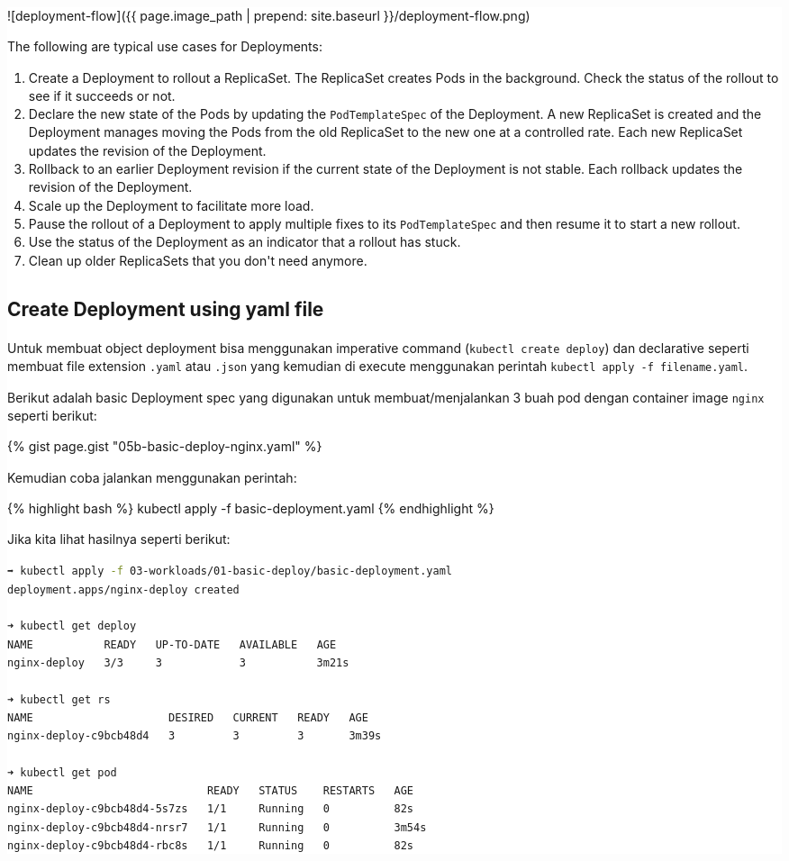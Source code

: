 ![deployment-flow]({{ page.image_path | prepend: site.baseurl }}/deployment-flow.png)

The following are typical use cases for Deployments:

1. Create a Deployment to rollout a ReplicaSet. The ReplicaSet creates Pods in the background. Check the status of the rollout to see if it succeeds or not.
2. Declare the new state of the Pods by updating the `PodTemplateSpec` of the Deployment. A new ReplicaSet is created and the Deployment manages moving the Pods from the old ReplicaSet to the new one at a controlled rate. Each new ReplicaSet updates the revision of the Deployment.
3. Rollback to an earlier Deployment revision if the current state of the Deployment is not stable. Each rollback updates the revision of the Deployment.
4. Scale up the Deployment to facilitate more load.
5. Pause the rollout of a Deployment to apply multiple fixes to its `PodTemplateSpec` and then resume it to start a new rollout.
6. Use the status of the Deployment as an indicator that a rollout has stuck.
7. Clean up older ReplicaSets that you don't need anymore.

## Create Deployment using yaml file

Untuk membuat object deployment bisa menggunakan imperative command (`kubectl create deploy`) dan declarative seperti membuat file extension `.yaml` atau `.json` yang kemudian di execute menggunakan perintah `kubectl apply -f filename.yaml`.

Berikut adalah basic Deployment spec yang digunakan untuk membuat/menjalankan 3 buah pod dengan container image `nginx` seperti berikut:

{% gist page.gist "05b-basic-deploy-nginx.yaml" %}

Kemudian coba jalankan menggunakan perintah:

{% highlight bash %}
kubectl apply -f basic-deployment.yaml
{% endhighlight %}

Jika kita lihat hasilnya seperti berikut:

```bash
➡ kubectl apply -f 03-workloads/01-basic-deploy/basic-deployment.yaml
deployment.apps/nginx-deploy created

➜ kubectl get deploy
NAME           READY   UP-TO-DATE   AVAILABLE   AGE
nginx-deploy   3/3     3            3           3m21s

➜ kubectl get rs
NAME                     DESIRED   CURRENT   READY   AGE
nginx-deploy-c9bcb48d4   3         3         3       3m39s

➜ kubectl get pod
NAME                           READY   STATUS    RESTARTS   AGE
nginx-deploy-c9bcb48d4-5s7zs   1/1     Running   0          82s
nginx-deploy-c9bcb48d4-nrsr7   1/1     Running   0          3m54s
nginx-deploy-c9bcb48d4-rbc8s   1/1     Running   0          82s
```
